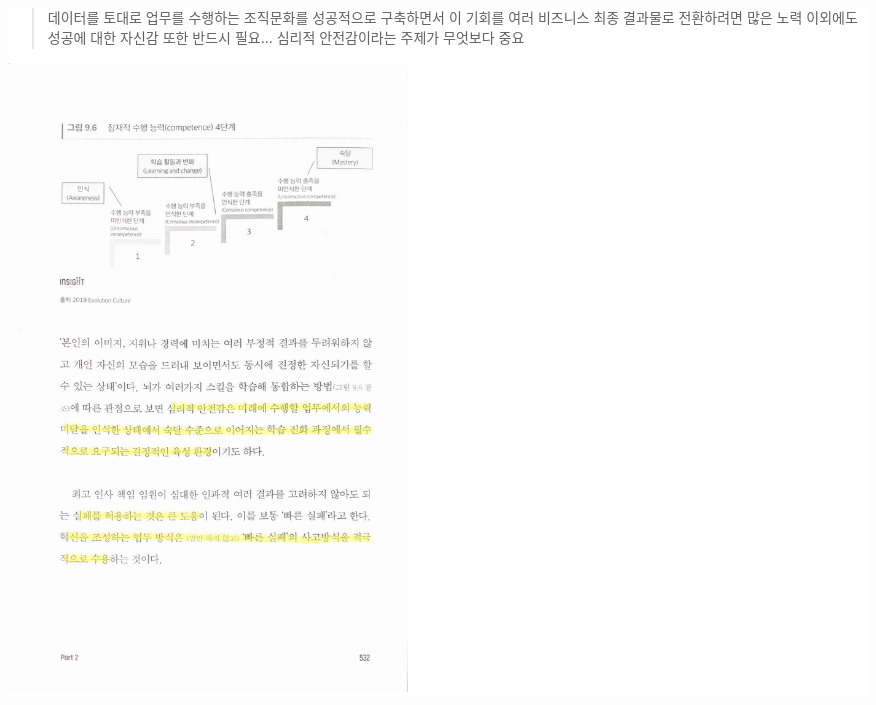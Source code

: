 > 데이터를 토대로 업무를 수행하는 조직문화를 성공적으로 구축하면서 이 기회를 여러 비즈니스 최종 결과물로 전환하려면 많은 노력 이외에도 성공에 대한 자신감 또한 반드시 필요... 심리적 안전감이라는 주제가 무엇보다 중요

<img src="people_analytics/42.jpg" width="400"/>
